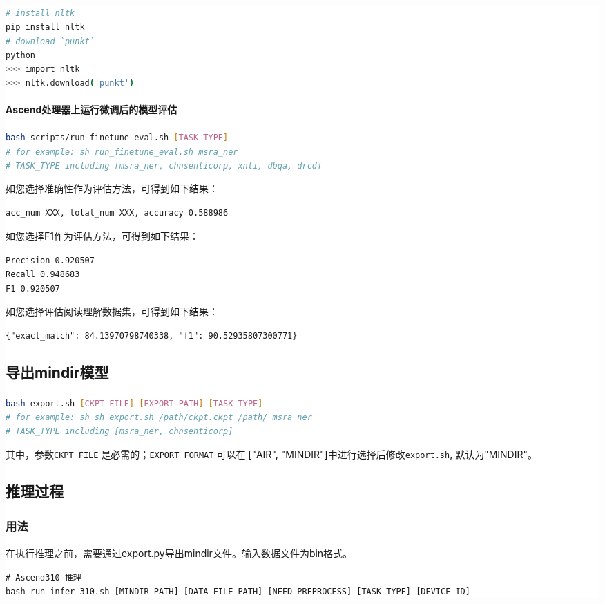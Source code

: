 ```bash
# install nltk
pip install nltk
# download `punkt`
python
>>> import nltk
>>> nltk.download('punkt')
```

#### Ascend处理器上运行微调后的模型评估

```bash
bash scripts/run_finetune_eval.sh [TASK_TYPE]
# for example: sh run_finetune_eval.sh msra_ner
# TASK_TYPE including [msra_ner, chnsenticorp, xnli, dbqa, drcd]
```

如您选择准确性作为评估方法，可得到如下结果：

```text
acc_num XXX, total_num XXX, accuracy 0.588986
```

如您选择F1作为评估方法，可得到如下结果：

```text
Precision 0.920507
Recall 0.948683
F1 0.920507
```

如您选择评估阅读理解数据集，可得到如下结果：

```text
{"exact_match": 84.13970798740338, "f1": 90.52935807300771}
```

## 导出mindir模型

```bash
bash export.sh [CKPT_FILE] [EXPORT_PATH] [TASK_TYPE]
# for example: sh sh export.sh /path/ckpt.ckpt /path/ msra_ner
# TASK_TYPE including [msra_ner, chnsenticorp]
```

其中，参数`CKPT_FILE` 是必需的；`EXPORT_FORMAT` 可以在 ["AIR", "MINDIR"]中进行选择后修改`export.sh`, 默认为"MINDIR"。

## 推理过程

### 用法

在执行推理之前，需要通过export.py导出mindir文件。输入数据文件为bin格式。

```shell
# Ascend310 推理
bash run_infer_310.sh [MINDIR_PATH] [DATA_FILE_PATH] [NEED_PREPROCESS] [TASK_TYPE] [DEVICE_ID]
```
